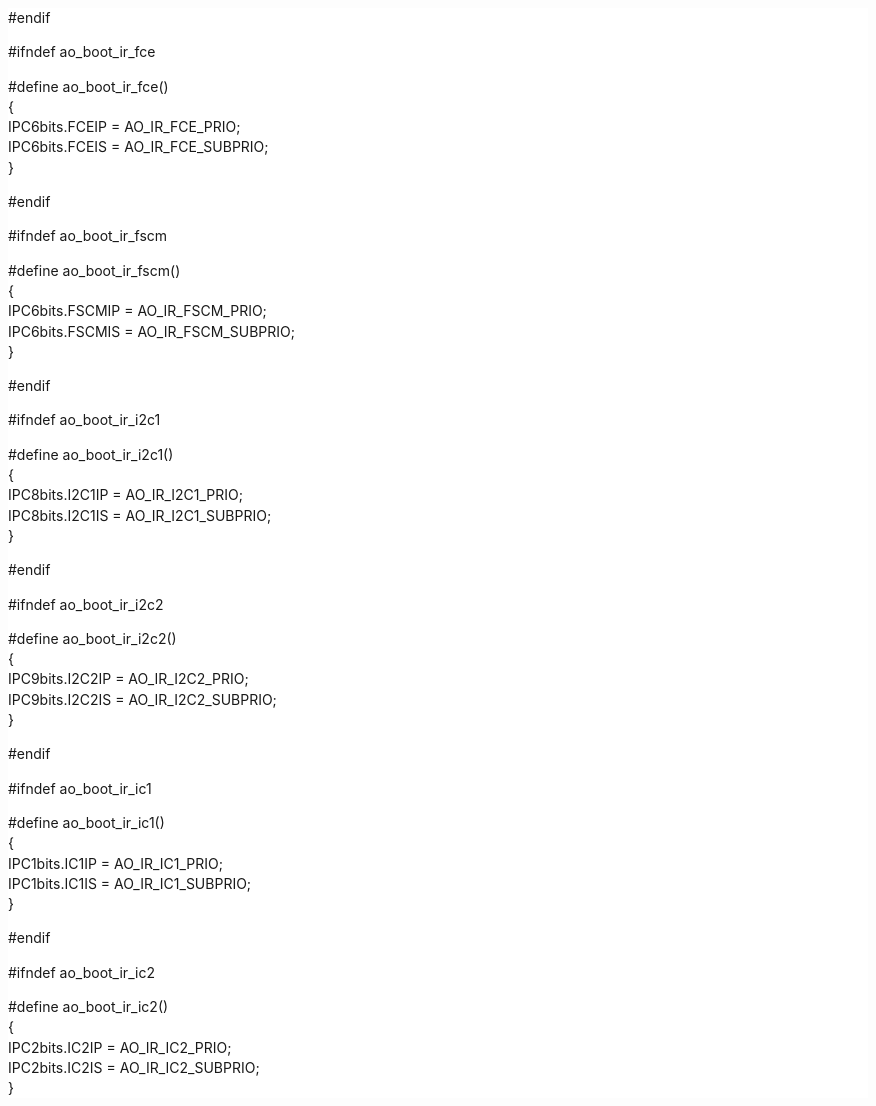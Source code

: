 #endif

#ifndef ao_boot_ir_fce

#define ao_boot_ir_fce()                                                    \
{                                                                           \
        IPC6bits.FCEIP = AO_IR_FCE_PRIO;                                    \
        IPC6bits.FCEIS = AO_IR_FCE_SUBPRIO;                                 \
}

#endif

#ifndef ao_boot_ir_fscm

#define ao_boot_ir_fscm()                                                   \
{                                                                           \
        IPC6bits.FSCMIP = AO_IR_FSCM_PRIO;                                  \
        IPC6bits.FSCMIS = AO_IR_FSCM_SUBPRIO;                               \
}

#endif

#ifndef ao_boot_ir_i2c1

#define ao_boot_ir_i2c1()                                                   \
{                                                                           \
        IPC8bits.I2C1IP = AO_IR_I2C1_PRIO;                                  \
        IPC8bits.I2C1IS = AO_IR_I2C1_SUBPRIO;                               \
}

#endif

#ifndef ao_boot_ir_i2c2

#define ao_boot_ir_i2c2()                                                   \
{                                                                           \
        IPC9bits.I2C2IP = AO_IR_I2C2_PRIO;                                  \
        IPC9bits.I2C2IS = AO_IR_I2C2_SUBPRIO;                               \
}

#endif

#ifndef ao_boot_ir_ic1

#define ao_boot_ir_ic1()                                                    \
{                                                                           \
        IPC1bits.IC1IP = AO_IR_IC1_PRIO;                                    \
        IPC1bits.IC1IS = AO_IR_IC1_SUBPRIO;                                 \
}

#endif

#ifndef ao_boot_ir_ic2

#define ao_boot_ir_ic2()                                                    \
{                                                                           \
        IPC2bits.IC2IP = AO_IR_IC2_PRIO;                                    \
        IPC2bits.IC2IS = AO_IR_IC2_SUBPRIO;                                 \
}
